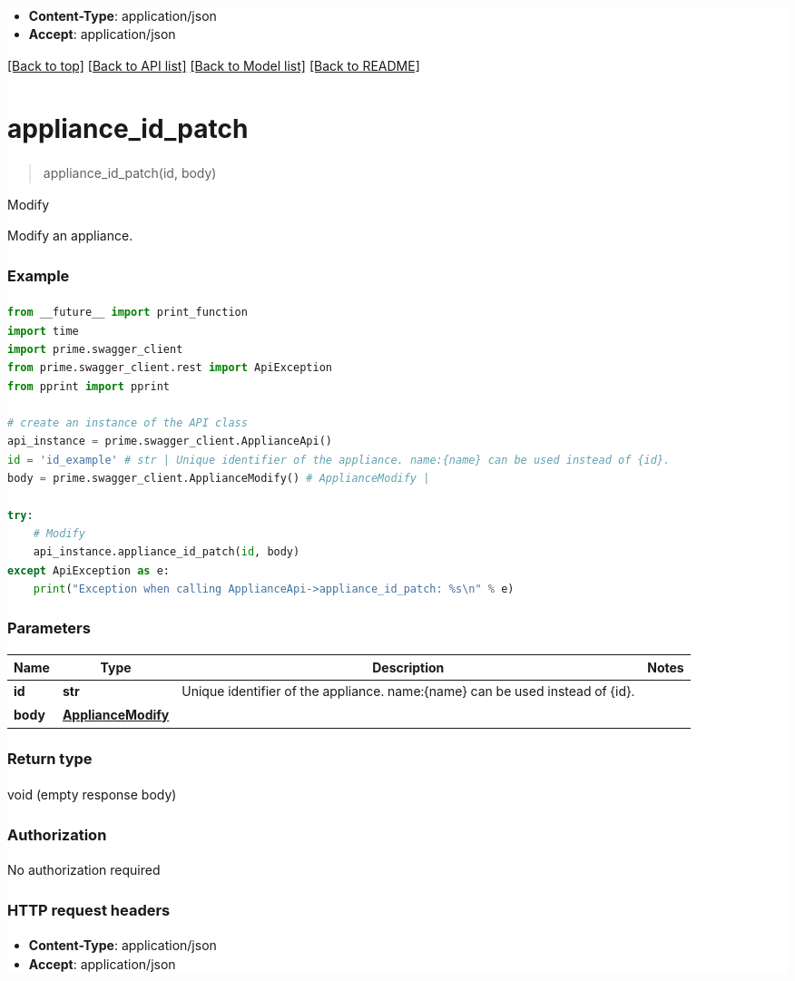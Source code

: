  - **Content-Type**: application/json
 - **Accept**: application/json

[[Back to top]](#) [[Back to API list]](../README.md#documentation-for-api-endpoints) [[Back to Model list]](../README.md#documentation-for-models) [[Back to README]](../README.md)

# **appliance_id_patch**
> appliance_id_patch(id, body)

Modify

Modify an appliance.

### Example
```python
from __future__ import print_function
import time
import prime.swagger_client
from prime.swagger_client.rest import ApiException
from pprint import pprint

# create an instance of the API class
api_instance = prime.swagger_client.ApplianceApi()
id = 'id_example' # str | Unique identifier of the appliance. name:{name} can be used instead of {id}.
body = prime.swagger_client.ApplianceModify() # ApplianceModify | 

try:
    # Modify
    api_instance.appliance_id_patch(id, body)
except ApiException as e:
    print("Exception when calling ApplianceApi->appliance_id_patch: %s\n" % e)
```

### Parameters

Name | Type | Description  | Notes
------------- | ------------- | ------------- | -------------
 **id** | **str**| Unique identifier of the appliance. name:{name} can be used instead of {id}. | 
 **body** | [**ApplianceModify**](ApplianceModify.md)|  | 

### Return type

void (empty response body)

### Authorization

No authorization required

### HTTP request headers

 - **Content-Type**: application/json
 - **Accept**: application/json
